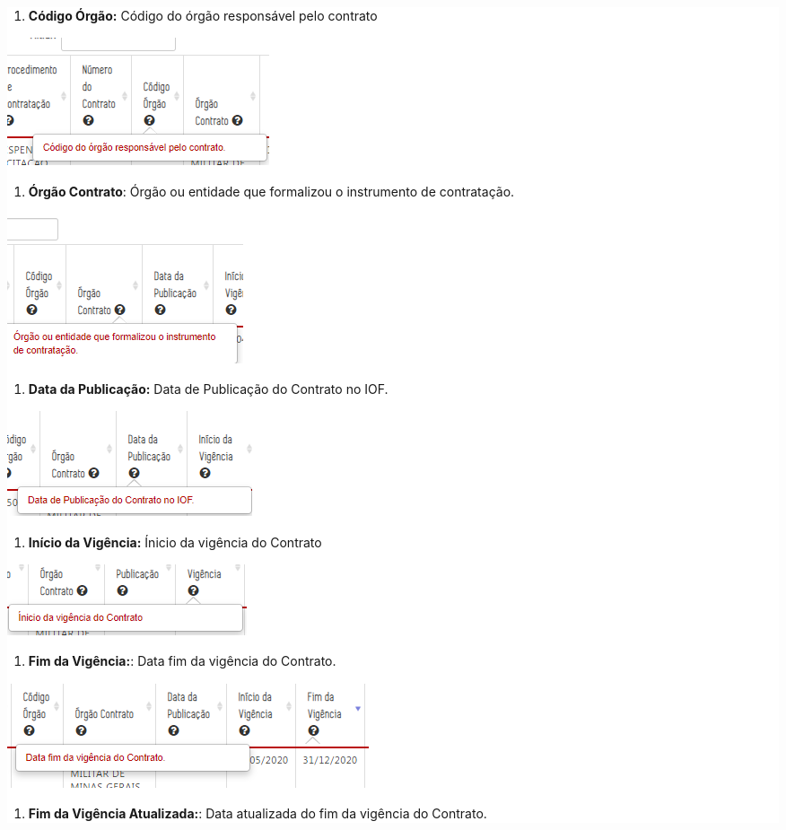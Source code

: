 1. __Código Órgão:__ Código do órgão responsável pelo contrato

![](static/layout-tooltip-codigo-orgao-contrato.png)

1. __Órgão Contrato__: Órgão ou entidade que formalizou o instrumento de contratação.

![](static/layout-tooltip-orgao-contrato.png)

1. __Data da Publicação:__ Data de Publicação do Contrato no IOF.

![](static/layout-tooltip-data-publicacao.png)

1. __Início da Vigência:__ Ínicio da vigência do Contrato

![](static/layout-tooltip-data-inicio-vigencia.png)

1. __Fim da Vigência:__: Data fim da vigência do Contrato.

![](static/layout-tooltip-data-fim-vigencia.png)

1. __Fim da Vigência Atualizada:__: Data atualizada do fim da vigência do Contrato.
